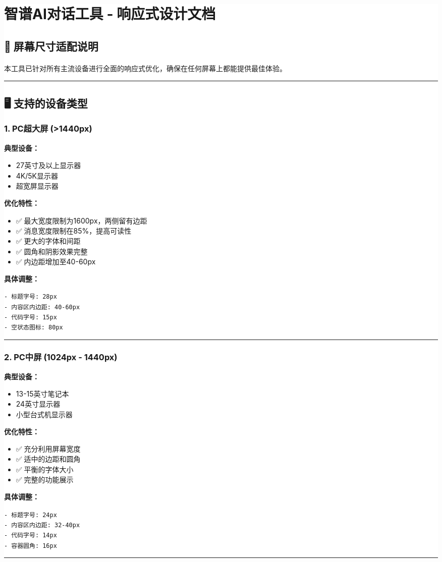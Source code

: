 # 智谱AI对话工具 - 响应式设计文档

## 📱 屏幕尺寸适配说明

本工具已针对所有主流设备进行全面的响应式优化，确保在任何屏幕上都能提供最佳体验。

---

## 🖥️ 支持的设备类型

### 1. PC超大屏 (>1440px)
**典型设备：**
- 27英寸及以上显示器
- 4K/5K显示器
- 超宽屏显示器

**优化特性：**
- ✅ 最大宽度限制为1600px，两侧留有边距
- ✅ 消息宽度限制在85%，提高可读性
- ✅ 更大的字体和间距
- ✅ 圆角和阴影效果完整
- ✅ 内边距增加至40-60px

**具体调整：**
```
- 标题字号: 28px
- 内容区内边距: 40-60px
- 代码字号: 15px
- 空状态图标: 80px
```

---

### 2. PC中屏 (1024px - 1440px)
**典型设备：**
- 13-15英寸笔记本
- 24英寸显示器
- 小型台式机显示器

**优化特性：**
- ✅ 充分利用屏幕宽度
- ✅ 适中的边距和圆角
- ✅ 平衡的字体大小
- ✅ 完整的功能展示

**具体调整：**
```
- 标题字号: 24px
- 内容区内边距: 32-40px
- 代码字号: 14px
- 容器圆角: 16px
```

---